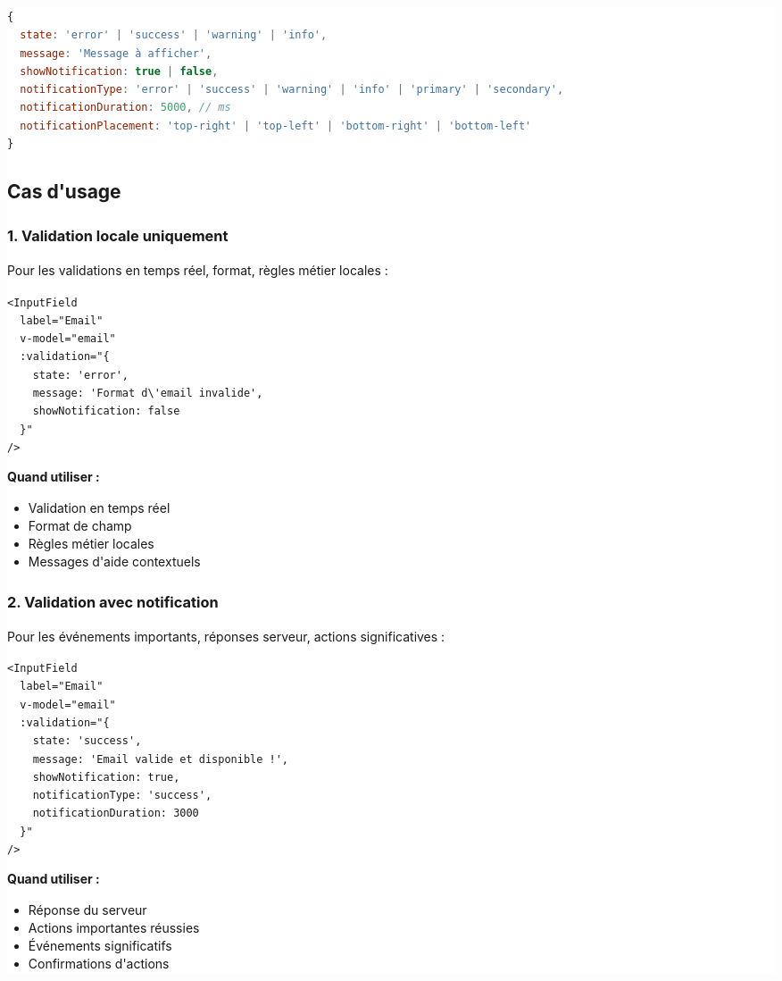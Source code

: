 ```javascript
{
  state: 'error' | 'success' | 'warning' | 'info',
  message: 'Message à afficher',
  showNotification: true | false,
  notificationType: 'error' | 'success' | 'warning' | 'info' | 'primary' | 'secondary',
  notificationDuration: 5000, // ms
  notificationPlacement: 'top-right' | 'top-left' | 'bottom-right' | 'bottom-left'
}
```

## Cas d'usage

### 1. Validation locale uniquement

Pour les validations en temps réel, format, règles métier locales :

```vue
<InputField 
  label="Email" 
  v-model="email"
  :validation="{ 
    state: 'error', 
    message: 'Format d\'email invalide',
    showNotification: false 
  }"
/>
```

**Quand utiliser :**
- Validation en temps réel
- Format de champ
- Règles métier locales
- Messages d'aide contextuels

### 2. Validation avec notification

Pour les événements importants, réponses serveur, actions significatives :

```vue
<InputField 
  label="Email" 
  v-model="email"
  :validation="{ 
    state: 'success', 
    message: 'Email valide et disponible !',
    showNotification: true,
    notificationType: 'success',
    notificationDuration: 3000
  }"
/>
```

**Quand utiliser :**
- Réponse du serveur
- Actions importantes réussies
- Événements significatifs
- Confirmations d'actions
